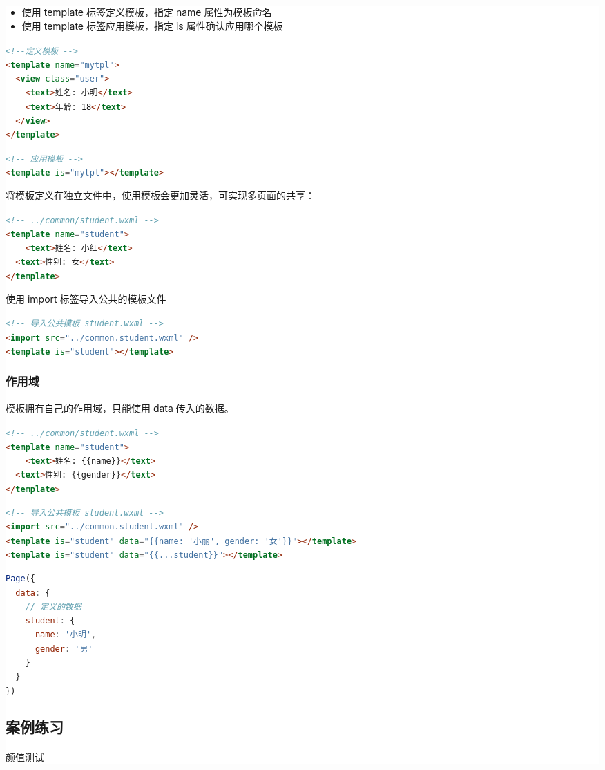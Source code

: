- 使用 template 标签定义模板，指定 name 属性为模板命名
- 使用 template 标签应用模板，指定 is 属性确认应用哪个模板

```html
<!--定义模板 -->
<template name="mytpl">
  <view class="user">
  	<text>姓名: 小明</text>
    <text>年龄: 18</text>
  </view>
</template>
```

```html
<!-- 应用模板 -->
<template is="mytpl"></template>
```

将模板定义在独立文件中，使用模板会更加灵活，可实现多页面的共享：

```html
<!-- ../common/student.wxml -->
<template name="student">
	<text>姓名: 小红</text>
  <text>性别: 女</text>
</template>
```

使用 import 标签导入公共的模板文件

```html
<!-- 导入公共模板 student.wxml -->
<import src="../common.student.wxml" />
<template is="student"></template>
```

### 作用域

模板拥有自己的作用域，只能使用 data 传入的数据。

```html
<!-- ../common/student.wxml -->
<template name="student">
	<text>姓名: {{name}}</text>
  <text>性别: {{gender}}</text>
</template>
```

```html
<!-- 导入公共模板 student.wxml -->
<import src="../common.student.wxml" />
<template is="student" data="{{name: '小丽', gender: '女'}}"></template>
<template is="student" data="{{...student}}"></template>
```

```javascript
Page({
  data: {
    // 定义的数据
    student: {
      name: '小明',
      gender: '男'
    }
  }
})
```



## 案例练习

颜值测试